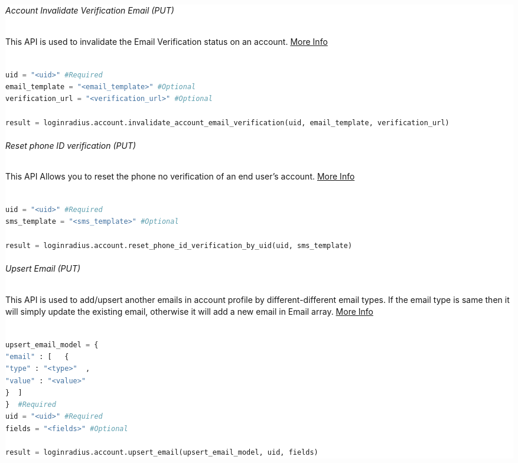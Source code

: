  
<h6 id="InvalidateAccountEmailVerification-put-"> Account Invalidate Verification Email (PUT)</h6>

 This API is used to invalidate the Email Verification status on an account.  [More Info](https://www.loginradius.com/legacy/docs/api/v2/customer-identity-api/account/account-invalidate-verification-email)

 ```py
  
uid = "<uid>" #Required 
email_template = "<email_template>" #Optional 
verification_url = "<verification_url>" #Optional

result = loginradius.account.invalidate_account_email_verification(uid, email_template, verification_url)
 ```
 
  
  
 
<h6 id="ResetPhoneIDVerificationByUid-put-"> Reset phone ID verification (PUT)</h6>

 This API Allows you to reset the phone no verification of an end user’s account.  [More Info](https://www.loginradius.com/legacy/docs/api/v2/customer-identity-api/phone-authentication/reset-phone-id-verification)

 ```py
  
uid = "<uid>" #Required 
sms_template = "<sms_template>" #Optional

result = loginradius.account.reset_phone_id_verification_by_uid(uid, sms_template)
 ```
 
  
  
 
<h6 id="UpsertEmail-put-"> Upsert Email (PUT)</h6>

 This API is used to add/upsert another emails in account profile by different-different email types. If the email type is same then it will simply update the existing email, otherwise it will add a new email in Email array.  [More Info](https://www.loginradius.com/legacy/docs/api/v2/customer-identity-api/account/upsert-email)

 ```py
 
upsert_email_model = { 
"email" : [   { 
 "type" : "<type>"  ,
 "value" : "<value>"   
}  ] 
}  #Required 
uid = "<uid>" #Required 
fields = "<fields>" #Optional

result = loginradius.account.upsert_email(upsert_email_model, uid, fields)
 ```
 
  
  